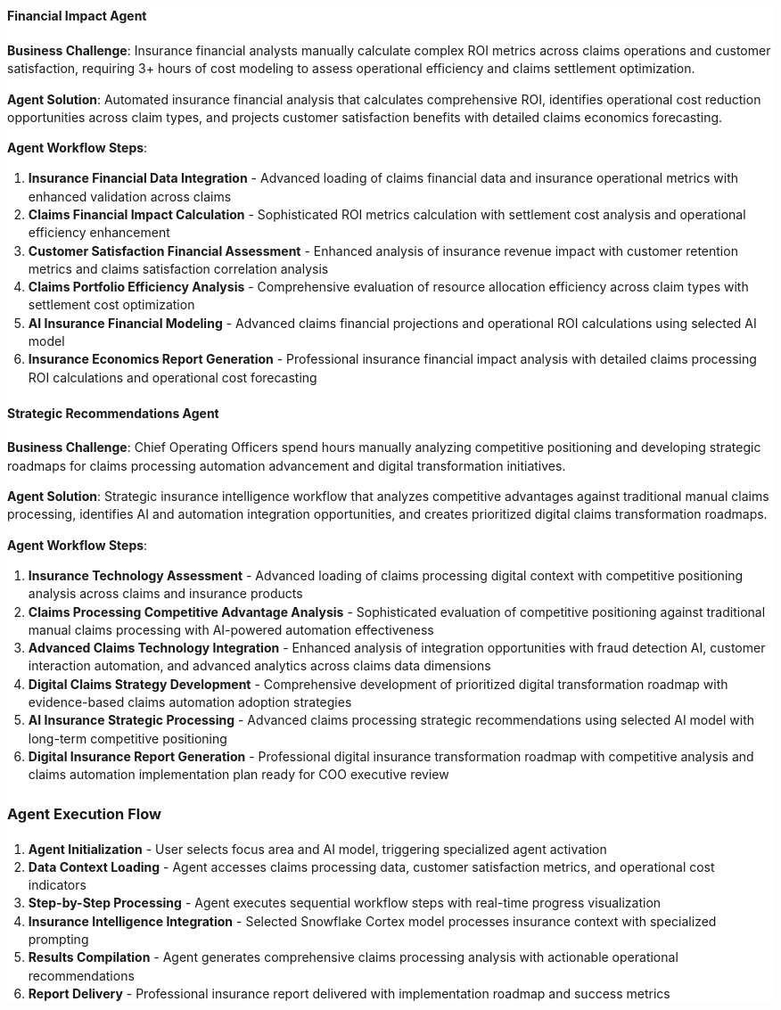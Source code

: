 #### Financial Impact Agent
**Business Challenge**: Insurance financial analysts manually calculate complex ROI metrics across claims operations and customer satisfaction, requiring 3+ hours of cost modeling to assess operational efficiency and claims settlement optimization.

**Agent Solution**: Automated insurance financial analysis that calculates comprehensive ROI, identifies operational cost reduction opportunities across claim types, and projects customer satisfaction benefits with detailed claims economics forecasting.

**Agent Workflow Steps**:
1. **Insurance Financial Data Integration** - Advanced loading of claims financial data and insurance operational metrics with enhanced validation across claims
2. **Claims Financial Impact Calculation** - Sophisticated ROI metrics calculation with settlement cost analysis and operational efficiency enhancement
3. **Customer Satisfaction Financial Assessment** - Enhanced analysis of insurance revenue impact with customer retention metrics and claims satisfaction correlation analysis
4. **Claims Portfolio Efficiency Analysis** - Comprehensive evaluation of resource allocation efficiency across claim types with settlement cost optimization
5. **AI Insurance Financial Modeling** - Advanced claims financial projections and operational ROI calculations using selected AI model
6. **Insurance Economics Report Generation** - Professional insurance financial impact analysis with detailed claims processing ROI calculations and operational cost forecasting

#### Strategic Recommendations Agent
**Business Challenge**: Chief Operating Officers spend hours manually analyzing competitive positioning and developing strategic roadmaps for claims processing automation advancement and digital transformation initiatives.

**Agent Solution**: Strategic insurance intelligence workflow that analyzes competitive advantages against traditional manual claims processing, identifies AI and automation integration opportunities, and creates prioritized digital claims transformation roadmaps.

**Agent Workflow Steps**:
1. **Insurance Technology Assessment** - Advanced loading of claims processing digital context with competitive positioning analysis across claims and insurance products
2. **Claims Processing Competitive Advantage Analysis** - Sophisticated evaluation of competitive positioning against traditional manual claims processing with AI-powered automation effectiveness
3. **Advanced Claims Technology Integration** - Enhanced analysis of integration opportunities with fraud detection AI, customer interaction automation, and advanced analytics across claims data dimensions
4. **Digital Claims Strategy Development** - Comprehensive development of prioritized digital transformation roadmap with evidence-based claims automation adoption strategies
5. **AI Insurance Strategic Processing** - Advanced claims processing strategic recommendations using selected AI model with long-term competitive positioning
6. **Digital Insurance Report Generation** - Professional digital insurance transformation roadmap with competitive analysis and claims automation implementation plan ready for COO executive review

### Agent Execution Flow

1. **Agent Initialization** - User selects focus area and AI model, triggering specialized agent activation
2. **Data Context Loading** - Agent accesses claims processing data, customer satisfaction metrics, and operational cost indicators
3. **Step-by-Step Processing** - Agent executes sequential workflow steps with real-time progress visualization
4. **Insurance Intelligence Integration** - Selected Snowflake Cortex model processes insurance context with specialized prompting
5. **Results Compilation** - Agent generates comprehensive claims processing analysis with actionable operational recommendations
6. **Report Delivery** - Professional insurance report delivered with implementation roadmap and success metrics
